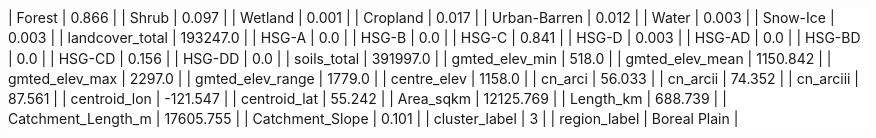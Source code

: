 | Forest                    | 0.866                   |
| Shrub                     | 0.097                   |
| Wetland                   | 0.001                   |
| Cropland                  | 0.017                   |
| Urban-Barren              | 0.012                   |
| Water                     | 0.003                   |
| Snow-Ice                  | 0.003                   |
| landcover_total           | 193247.0                |
| HSG-A                     | 0.0                     |
| HSG-B                     | 0.0                     |
| HSG-C                     | 0.841                   |
| HSG-D                     | 0.003                   |
| HSG-AD                    | 0.0                     |
| HSG-BD                    | 0.0                     |
| HSG-CD                    | 0.156                   |
| HSG-DD                    | 0.0                     |
| soils_total               | 391997.0                |
| gmted_elev_min            | 518.0                   |
| gmted_elev_mean           | 1150.842                |
| gmted_elev_max            | 2297.0                  |
| gmted_elev_range          | 1779.0                  |
| centre_elev               | 1158.0                  |
| cn_arci                   | 56.033                  |
| cn_arcii                  | 74.352                  |
| cn_arciii                 | 87.561                  |
| centroid_lon              | -121.547                |
| centroid_lat              | 55.242                  |
| Area_sqkm                 | 12125.769               |
| Length_km                 | 688.739                 |
| Catchment_Length_m        | 17605.755               |
| Catchment_Slope           | 0.101                   |
| cluster_label             | 3                       |
| region_label              | Boreal Plain            |
